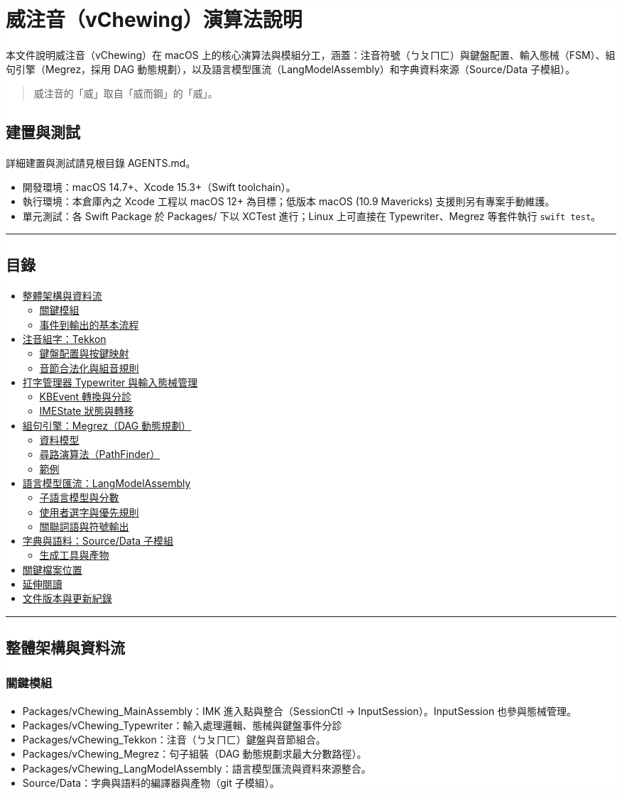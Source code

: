 # 威注音（vChewing）演算法說明

本文件說明威注音（vChewing）在 macOS 上的核心演算法與模組分工，涵蓋：注音符號（ㄅㄆㄇㄈ）與鍵盤配置、輸入態械（FSM）、組句引擎（Megrez，採用 DAG 動態規劃），以及語言模型匯流（LangModelAssembly）和字典資料來源（Source/Data 子模組）。

> 威注音的「威」取自「威而鋼」的「威」。

## 建置與測試

詳細建置與測試請見根目錄 AGENTS.md。
- 開發環境：macOS 14.7+、Xcode 15.3+（Swift toolchain）。
- 執行環境：本倉庫內之 Xcode 工程以 macOS 12+ 為目標；低版本 macOS (10.9 Mavericks) 支援則另有專案手動維護。
- 單元測試：各 Swift Package 於 Packages/ 下以 XCTest 進行；Linux 上可直接在 Typewriter、Megrez 等套件執行 `swift test`。

---

## 目錄

- [整體架構與資料流](#整體架構與資料流)
  - [關鍵模組](#關鍵模組)
  - [事件到輸出的基本流程](#事件到輸出的基本流程)
- [注音組字：Tekkon](#注音組字tekkon)
  - [鍵盤配置與按鍵映射](#鍵盤配置與按鍵映射)
  - [音節合法化與組音規則](#音節合法化與組音規則)
- [打字管理器 Typewriter 與輸入態械管理](#輸入態械typewriter)
  - [KBEvent 轉換與分診](#kbevent-轉換與分診)
  - [IMEState 狀態與轉移](#imestate-狀態與轉移)
- [組句引擎：Megrez（DAG 動態規劃）](#組句引擎megrezdag-動態規劃)
  - [資料模型](#資料模型)
  - [尋路演算法（PathFinder）](#演算法pathfinder)
  - [範例](#範例)
- [語言模型匯流：LangModelAssembly](#語言模型匯流langmodelassembly)
  - [子語言模型與分數](#子語言模型與分數)
  - [使用者選字與優先規則](#使用者選字與優先規則)
  - [關聯詞語與符號輸出](#關聯詞語與符號輸出)
- [字典與語料：Source/Data 子模組](#字典與語料sourcedata-子模組)
  - [生成工具與產物](#生成工具與產物)
- [關鍵檔案位置](#關鍵檔案位置)
- [延伸閱讀](#延伸閱讀)
- [文件版本與更新紀錄](#文件版本與更新紀錄)

---

## 整體架構與資料流

### 關鍵模組

- Packages/vChewing_MainAssembly：IMK 進入點與整合（SessionCtl → InputSession）。InputSession 也參與態械管理。
- Packages/vChewing_Typewriter：輸入處理邏輯、態械與鍵盤事件分診
- Packages/vChewing_Tekkon：注音（ㄅㄆㄇㄈ）鍵盤與音節組合。
- Packages/vChewing_Megrez：句子組裝（DAG 動態規劃求最大分數路徑）。
- Packages/vChewing_LangModelAssembly：語言模型匯流與資料來源整合。
- Source/Data：字典與語料的編譯器與產物（git 子模組）。
